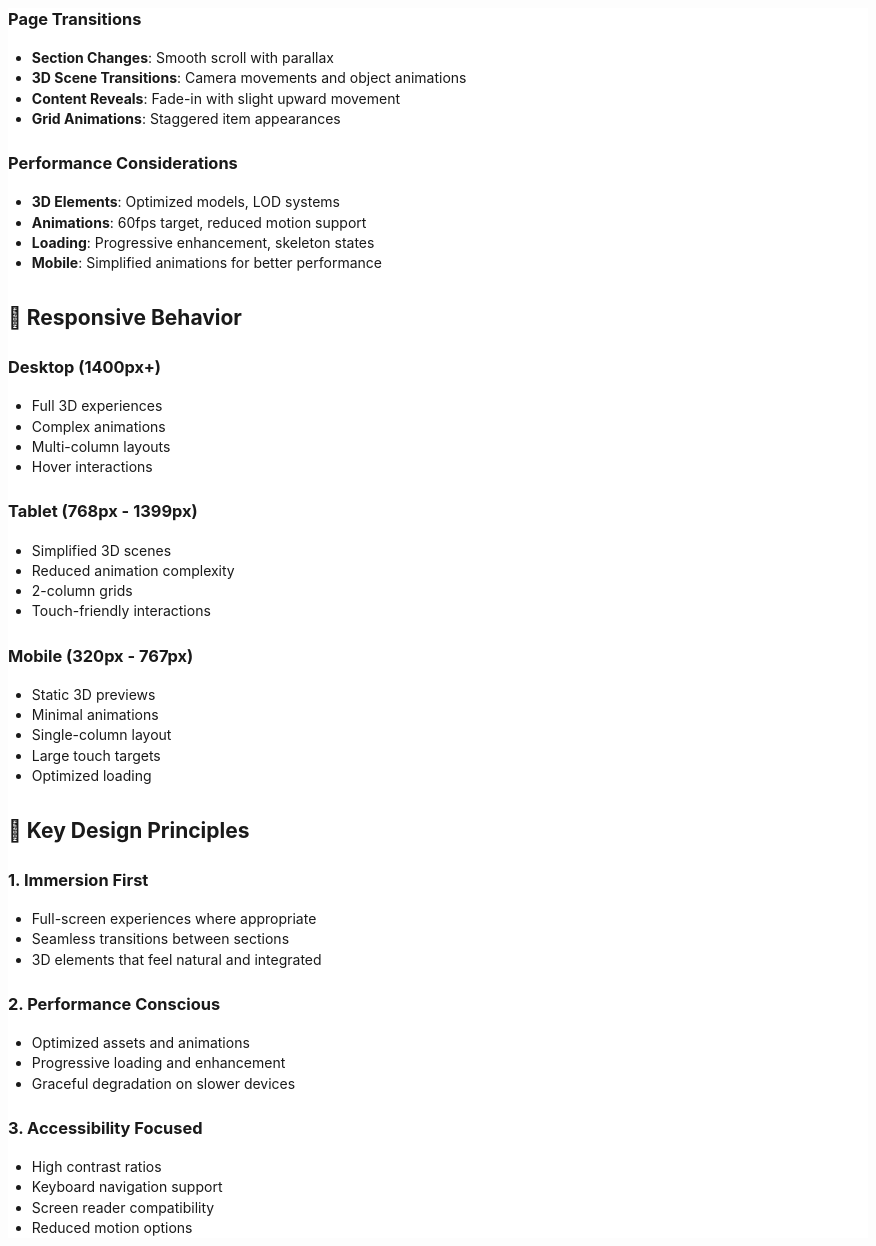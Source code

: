 ### Page Transitions
- **Section Changes**: Smooth scroll with parallax
- **3D Scene Transitions**: Camera movements and object animations
- **Content Reveals**: Fade-in with slight upward movement
- **Grid Animations**: Staggered item appearances

### Performance Considerations
- **3D Elements**: Optimized models, LOD systems
- **Animations**: 60fps target, reduced motion support
- **Loading**: Progressive enhancement, skeleton states
- **Mobile**: Simplified animations for better performance

## 📱 Responsive Behavior

### Desktop (1400px+)
- Full 3D experiences
- Complex animations
- Multi-column layouts
- Hover interactions

### Tablet (768px - 1399px)
- Simplified 3D scenes
- Reduced animation complexity
- 2-column grids
- Touch-friendly interactions

### Mobile (320px - 767px)
- Static 3D previews
- Minimal animations
- Single-column layout
- Large touch targets
- Optimized loading

## 🎯 Key Design Principles

### 1. Immersion First
- Full-screen experiences where appropriate
- Seamless transitions between sections
- 3D elements that feel natural and integrated

### 2. Performance Conscious
- Optimized assets and animations
- Progressive loading and enhancement
- Graceful degradation on slower devices

### 3. Accessibility Focused
- High contrast ratios
- Keyboard navigation support
- Screen reader compatibility
- Reduced motion options
